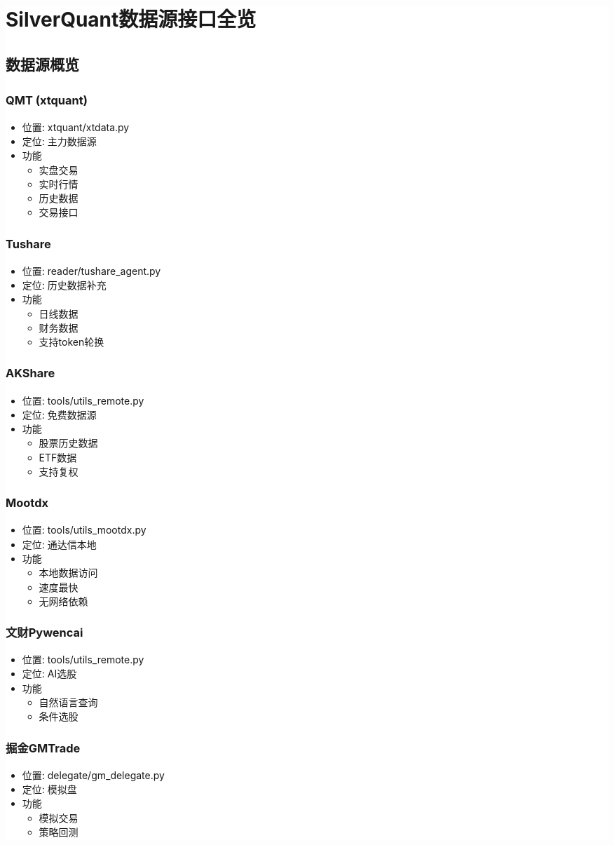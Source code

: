 # SilverQuant数据源接口全览

## 数据源概览

### QMT (xtquant)
- 位置: xtquant/xtdata.py
- 定位: 主力数据源
- 功能
  - 实盘交易
  - 实时行情
  - 历史数据
  - 交易接口

### Tushare
- 位置: reader/tushare_agent.py
- 定位: 历史数据补充
- 功能
  - 日线数据
  - 财务数据
  - 支持token轮换

### AKShare
- 位置: tools/utils_remote.py
- 定位: 免费数据源
- 功能
  - 股票历史数据
  - ETF数据
  - 支持复权

### Mootdx
- 位置: tools/utils_mootdx.py
- 定位: 通达信本地
- 功能
  - 本地数据访问
  - 速度最快
  - 无网络依赖

### 文财Pywencai
- 位置: tools/utils_remote.py
- 定位: AI选股
- 功能
  - 自然语言查询
  - 条件选股

### 掘金GMTrade
- 位置: delegate/gm_delegate.py
- 定位: 模拟盘
- 功能
  - 模拟交易
  - 策略回测

